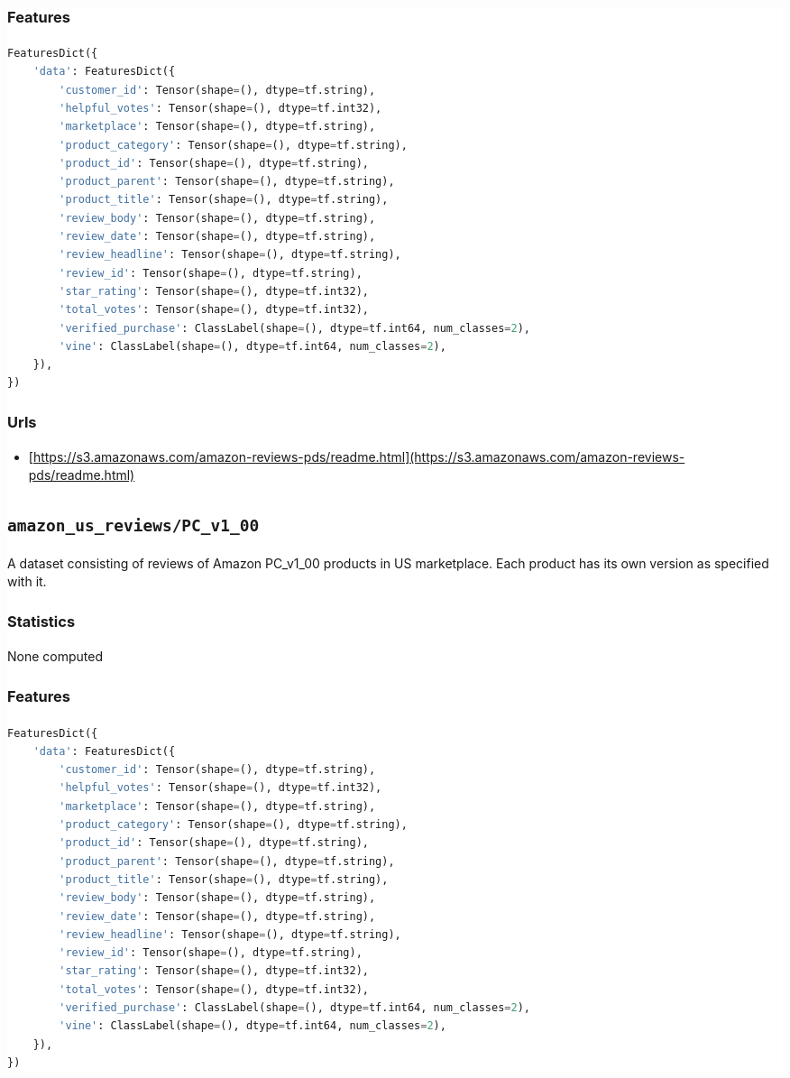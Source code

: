 ### Features

```python
FeaturesDict({
    'data': FeaturesDict({
        'customer_id': Tensor(shape=(), dtype=tf.string),
        'helpful_votes': Tensor(shape=(), dtype=tf.int32),
        'marketplace': Tensor(shape=(), dtype=tf.string),
        'product_category': Tensor(shape=(), dtype=tf.string),
        'product_id': Tensor(shape=(), dtype=tf.string),
        'product_parent': Tensor(shape=(), dtype=tf.string),
        'product_title': Tensor(shape=(), dtype=tf.string),
        'review_body': Tensor(shape=(), dtype=tf.string),
        'review_date': Tensor(shape=(), dtype=tf.string),
        'review_headline': Tensor(shape=(), dtype=tf.string),
        'review_id': Tensor(shape=(), dtype=tf.string),
        'star_rating': Tensor(shape=(), dtype=tf.int32),
        'total_votes': Tensor(shape=(), dtype=tf.int32),
        'verified_purchase': ClassLabel(shape=(), dtype=tf.int64, num_classes=2),
        'vine': ClassLabel(shape=(), dtype=tf.int64, num_classes=2),
    }),
})
```

### Urls

*   [https://s3.amazonaws.com/amazon-reviews-pds/readme.html](https://s3.amazonaws.com/amazon-reviews-pds/readme.html)

## `amazon_us_reviews/PC_v1_00`

A dataset consisting of reviews of Amazon PC_v1_00 products in US marketplace.
Each product has its own version as specified with it.

### Statistics

None computed

### Features

```python
FeaturesDict({
    'data': FeaturesDict({
        'customer_id': Tensor(shape=(), dtype=tf.string),
        'helpful_votes': Tensor(shape=(), dtype=tf.int32),
        'marketplace': Tensor(shape=(), dtype=tf.string),
        'product_category': Tensor(shape=(), dtype=tf.string),
        'product_id': Tensor(shape=(), dtype=tf.string),
        'product_parent': Tensor(shape=(), dtype=tf.string),
        'product_title': Tensor(shape=(), dtype=tf.string),
        'review_body': Tensor(shape=(), dtype=tf.string),
        'review_date': Tensor(shape=(), dtype=tf.string),
        'review_headline': Tensor(shape=(), dtype=tf.string),
        'review_id': Tensor(shape=(), dtype=tf.string),
        'star_rating': Tensor(shape=(), dtype=tf.int32),
        'total_votes': Tensor(shape=(), dtype=tf.int32),
        'verified_purchase': ClassLabel(shape=(), dtype=tf.int64, num_classes=2),
        'vine': ClassLabel(shape=(), dtype=tf.int64, num_classes=2),
    }),
})
```
